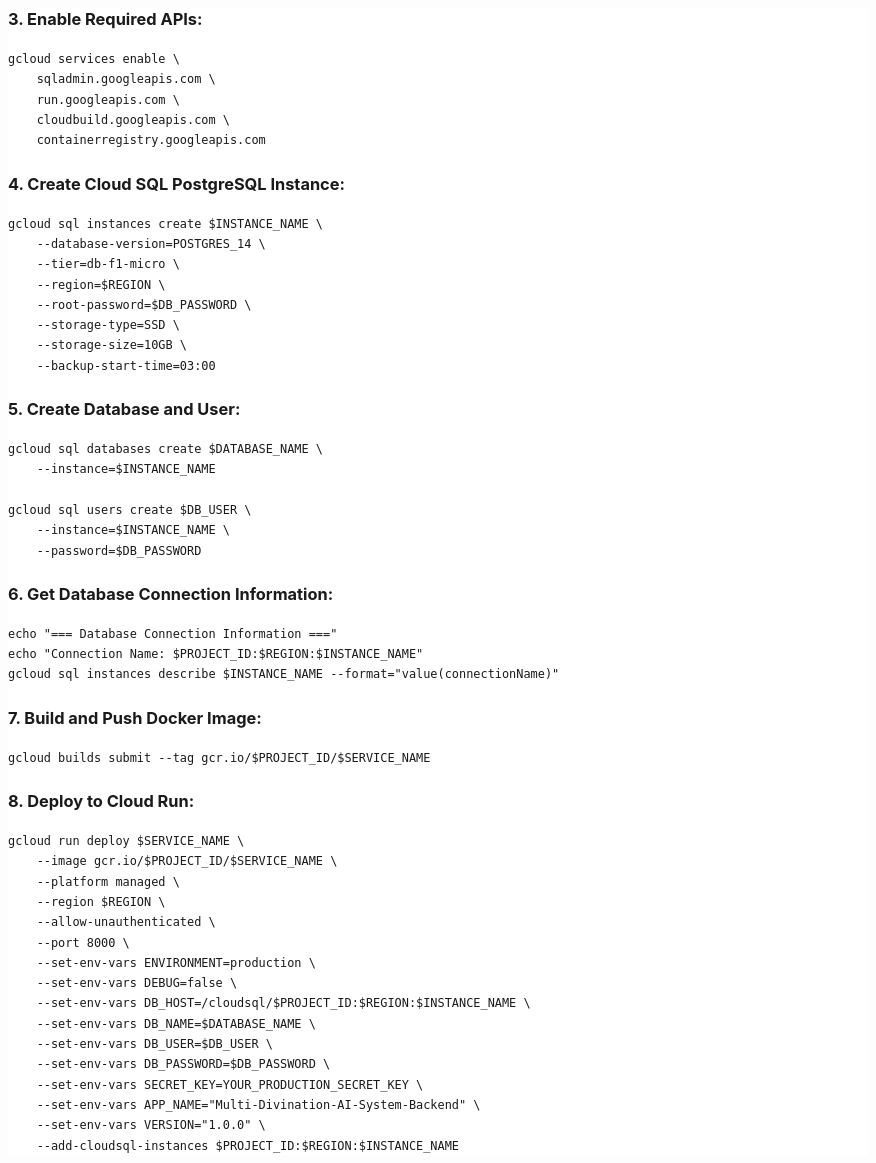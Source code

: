 ### 3. Enable Required APIs:
```
gcloud services enable \
    sqladmin.googleapis.com \
    run.googleapis.com \
    cloudbuild.googleapis.com \
    containerregistry.googleapis.com
```

### 4. Create Cloud SQL PostgreSQL Instance:
```
gcloud sql instances create $INSTANCE_NAME \
    --database-version=POSTGRES_14 \
    --tier=db-f1-micro \
    --region=$REGION \
    --root-password=$DB_PASSWORD \
    --storage-type=SSD \
    --storage-size=10GB \
    --backup-start-time=03:00
```

### 5. Create Database and User:
```
gcloud sql databases create $DATABASE_NAME \
    --instance=$INSTANCE_NAME

gcloud sql users create $DB_USER \
    --instance=$INSTANCE_NAME \
    --password=$DB_PASSWORD
```

### 6. Get Database Connection Information:
```
echo "=== Database Connection Information ==="
echo "Connection Name: $PROJECT_ID:$REGION:$INSTANCE_NAME"
gcloud sql instances describe $INSTANCE_NAME --format="value(connectionName)"
```

### 7. Build and Push Docker Image:
```
gcloud builds submit --tag gcr.io/$PROJECT_ID/$SERVICE_NAME
```
### 8. Deploy to Cloud Run:
```
gcloud run deploy $SERVICE_NAME \
    --image gcr.io/$PROJECT_ID/$SERVICE_NAME \
    --platform managed \
    --region $REGION \
    --allow-unauthenticated \
    --port 8000 \
    --set-env-vars ENVIRONMENT=production \
    --set-env-vars DEBUG=false \
    --set-env-vars DB_HOST=/cloudsql/$PROJECT_ID:$REGION:$INSTANCE_NAME \
    --set-env-vars DB_NAME=$DATABASE_NAME \
    --set-env-vars DB_USER=$DB_USER \
    --set-env-vars DB_PASSWORD=$DB_PASSWORD \
    --set-env-vars SECRET_KEY=YOUR_PRODUCTION_SECRET_KEY \
    --set-env-vars APP_NAME="Multi-Divination-AI-System-Backend" \
    --set-env-vars VERSION="1.0.0" \
    --add-cloudsql-instances $PROJECT_ID:$REGION:$INSTANCE_NAME
```
